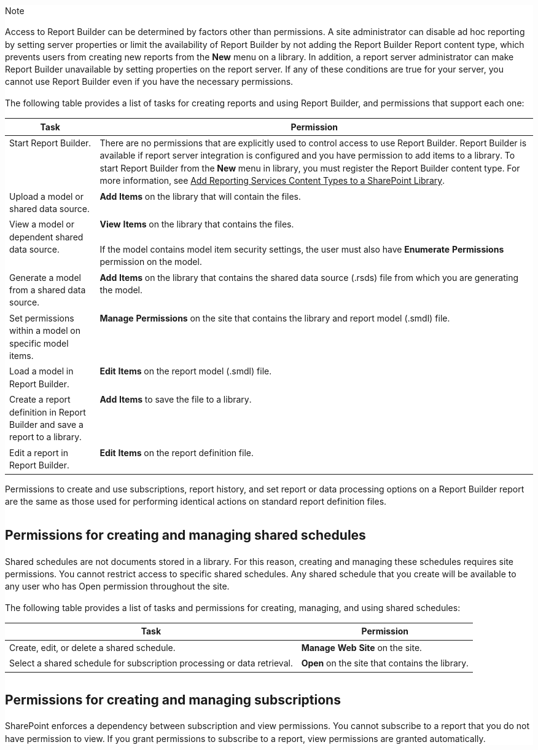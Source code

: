 > [!NOTE]  
>  Access to Report Builder can be determined by factors other than permissions. A site administrator can disable ad hoc reporting by setting server properties or limit the availability of Report Builder by not adding the Report Builder Report content type, which prevents users from creating new reports from the **New** menu on a library. In addition, a report server administrator can make Report Builder unavailable by setting properties on the report server. If any of these conditions are true for your server, you cannot use Report Builder even if you have the necessary permissions.  
  
 The following table provides a list of tasks for creating reports and using Report Builder, and permissions that support each one:  
  
|Task|Permission|  
|----------|----------------|  
|Start Report Builder.|There are no permissions that are explicitly used to control access to use Report Builder. Report Builder is available if report server integration is configured and you have permission to add items to a library. To start Report Builder from the **New** menu in library, you must register the Report Builder content type. For more information, see [Add Reporting Services Content Types to a SharePoint Library](../../reporting-services/report-server-sharepoint/add-reporting-services-content-types-to-a-sharepoint-library.md).|  
|Upload a model or shared data source.|**Add Items** on the library that will contain the files.|  
|View a model or dependent shared data source.|**View Items** on the library that contains the files.<br /><br /> If the model contains model item security settings, the user must also have **Enumerate Permissions** permission on the model.|  
|Generate a model from a shared data source.|**Add Items** on the library that contains the shared data source (.rsds) file from which you are generating the model.|  
|Set permissions within a model on specific model items.|**Manage Permissions** on the site that contains the library and report model (.smdl) file.|  
|Load a model in Report Builder.|**Edit Items** on the report model (.smdl) file.|  
|Create a report definition in Report Builder and save a report to a library.|**Add Items** to save the file to a library.|  
|Edit a report in Report Builder.|**Edit Items** on the report definition file.|  
  
 Permissions to create and use subscriptions, report history, and set report or data processing options on a Report Builder report are the same as those used for performing identical actions on standard report definition files.  
  
##  <a name="permissionSharedSchedules"></a> Permissions for creating and managing shared schedules  
 Shared schedules are not documents stored in a library. For this reason, creating and managing these schedules requires site permissions. You cannot restrict access to specific shared schedules. Any shared schedule that you create will be available to any user who has Open permission throughout the site.  
  
 The following table provides a list of tasks and permissions for creating, managing, and using shared schedules:  
  
|Task|Permission|  
|----------|----------------|  
|Create, edit, or delete a shared schedule.|**Manage Web Site** on the site.|  
|Select a shared schedule for subscription processing or data retrieval.|**Open** on the site that contains the library.|  
  
##  <a name="permissionSubscriptions"></a> Permissions for creating and managing subscriptions  
 SharePoint enforces a dependency between subscription and view permissions. You cannot subscribe to a report that you do not have permission to view. If you grant permissions to subscribe to a report, view permissions are granted automatically.  
  